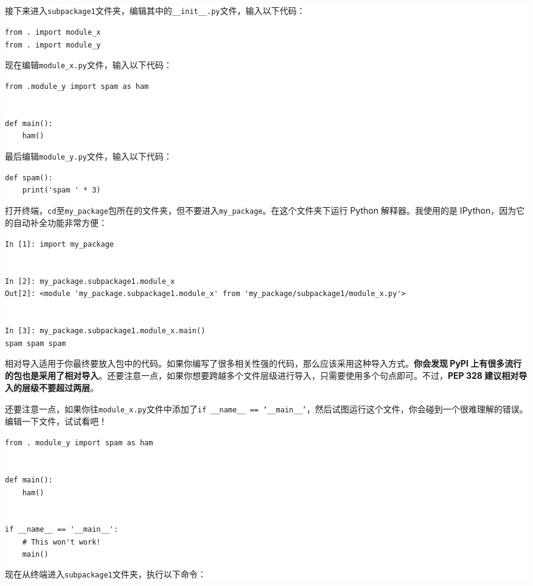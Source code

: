 接下来进入`subpackage1`文件夹，编辑其中的`__init__.py`文件，输入以下代码：

```
from . import module_x
from . import module_y
```

现在编辑`module_x.py`文件，输入以下代码：

```
from .module_y import spam as ham


def main():
    ham()
```

最后编辑`module_y.py`文件，输入以下代码：

```
def spam():
    print('spam ' * 3)
```

打开终端，`cd`至`my_package`包所在的文件夹，但不要进入`my_package`。在这个文件夹下运行 Python 解释器。我使用的是 IPython，因为它的自动补全功能非常方便：

```
In [1]: import my_package


In [2]: my_package.subpackage1.module_x
Out[2]: <module 'my_package.subpackage1.module_x' from 'my_package/subpackage1/module_x.py'>


In [3]: my_package.subpackage1.module_x.main()
spam spam spam
```

相对导入适用于你最终要放入包中的代码。如果你编写了很多相关性强的代码，那么应该采用这种导入方式。**你会发现 PyPI 上有很多流行的包也是采用了相对导入**。还要注意一点，如果你想要跨越多个文件层级进行导入，只需要使用多个句点即可。不过，**PEP 328 建议相对导入的层级不要超过两层**。

还要注意一点，如果你往`module_x.py`文件中添加了`if __name__ == ‘__main__’`，然后试图运行这个文件，你会碰到一个很难理解的错误。编辑一下文件，试试看吧！

```
from . module_y import spam as ham


def main():
    ham()


if __name__ == '__main__':
    # This won't work!
    main()
```

现在从终端进入`subpackage1`文件夹，执行以下命令：
